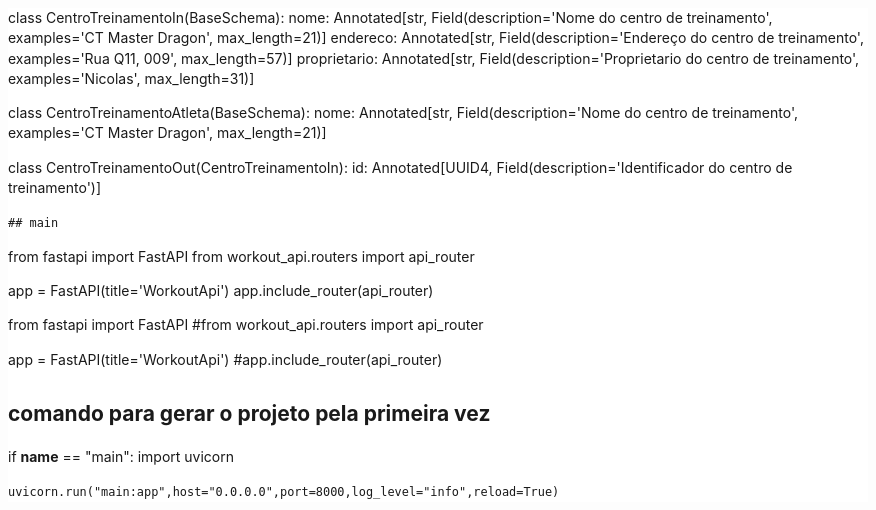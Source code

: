 
class CentroTreinamentoIn(BaseSchema):
    nome: Annotated[str, Field(description='Nome do centro de treinamento', examples='CT Master Dragon', max_length=21)]
    endereco: Annotated[str, Field(description='Endereço do centro de treinamento', examples='Rua Q11, 009', max_length=57)]
    proprietario: Annotated[str, Field(description='Proprietario do centro de treinamento', examples='Nicolas', max_length=31)]


class CentroTreinamentoAtleta(BaseSchema):
    nome: Annotated[str, Field(description='Nome do centro de treinamento', examples='CT  Master Dragon', max_length=21)]


class CentroTreinamentoOut(CentroTreinamentoIn):
    id: Annotated[UUID4, Field(description='Identificador do centro de treinamento')]    


    ## main
    
from fastapi import FastAPI
from workout_api.routers import api_router

app = FastAPI(title='WorkoutApi')
app.include_router(api_router)


from fastapi import FastAPI
#from workout_api.routers import api_router

app = FastAPI(title='WorkoutApi')
#app.include_router(api_router)


## comando para gerar o projeto pela primeira vez

if __name__ == "main":
    import uvicorn

    uvicorn.run("main:app",host="0.0.0.0",port=8000,log_level="info",reload=True)





    
